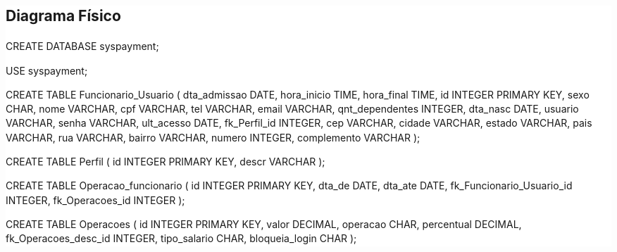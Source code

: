 ## Diagrama Físico

CREATE DATABASE syspayment;

USE syspayment;

CREATE TABLE Funcionario_Usuario (
dta_admissao DATE,
hora_inicio TIME,
hora_final TIME,
id INTEGER PRIMARY KEY,
sexo CHAR,
nome VARCHAR,
cpf VARCHAR,
tel VARCHAR,
email VARCHAR,
qnt_dependentes INTEGER,
dta_nasc DATE,
usuario VARCHAR,
senha VARCHAR,
ult_acesso DATE,
fk_Perfil_id INTEGER,
cep VARCHAR,
cidade VARCHAR,
estado VARCHAR,
pais VARCHAR,
rua VARCHAR,
bairro VARCHAR,
numero INTEGER,
complemento VARCHAR
);

CREATE TABLE Perfil (
id INTEGER PRIMARY KEY,
descr VARCHAR
);

CREATE TABLE Operacao_funcionario (
id INTEGER PRIMARY KEY,
dta_de DATE,
dta_ate DATE,
fk_Funcionario_Usuario_id INTEGER,
fk_Operacoes_id INTEGER
);

CREATE TABLE Operacoes (
id INTEGER PRIMARY KEY,
valor DECIMAL,
operacao CHAR,
percentual DECIMAL,
fk_Operacoes_desc_id INTEGER,
tipo_salario CHAR,
bloqueia_login CHAR
);
